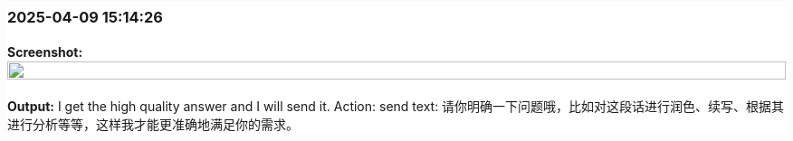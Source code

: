 ### 2025-04-09 15:14:26

**Screenshot:**
<img src="3.png" width="100%" height="100%">

**Output:**
I get the high quality answer and I will send it.
Action: send text: 请你明确一下问题哦，比如对这段话进行润色、续写、根据其进行分析等等，这样我才能更准确地满足你的需求。 


